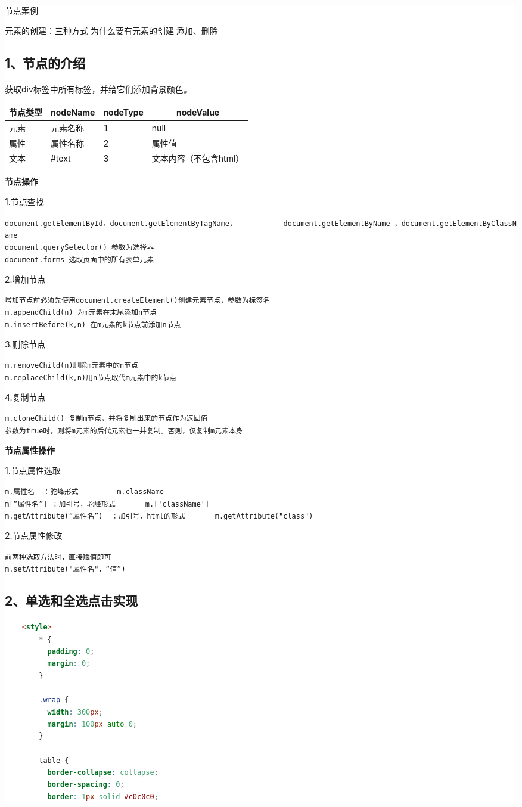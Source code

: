 节点案例

元素的创建：三种方式
为什么要有元素的创建
添加、删除

## 1、节点的介绍
获取div标签中所有标签，并给它们添加背景颜色。

| 节点类型 | nodeName | nodeType | nodeValue              |
| -------- | -------- | -------- | -----------------|
| 元素     | 元素名称 | 1        | null                   |
| 属性     | 属性名称 | 2        | 属性值                 |
| 文本     | #text    | 3        | 文本内容（不包含html） |

**节点操作**

1.节点查找

    document.getElementById，document.getElementByTagName，			document.getElementByName ，document.getElementByClassName
    document.querySelector() 参数为选择器
    document.forms 选取页面中的所有表单元素
2.增加节点

    增加节点前必须先使用document.createElement()创建元素节点，参数为标签名
    m.appendChild(n) 为m元素在末尾添加n节点
    m.insertBefore(k,n) 在m元素的k节点前添加n节点
3.删除节点

    m.removeChild(n)删除m元素中的n节点
    m.replaceChild(k,n)用n节点取代m元素中的k节点
4.复制节点

    m.cloneChild() 复制m节点，并将复制出来的节点作为返回值
    参数为true时，则将m元素的后代元素也一并复制。否则，仅复制m元素本身

**节点属性操作**

1.节点属性选取

    m.属性名  ：驼峰形式         m.className
    m[“属性名”] ：加引号，驼峰形式       m.['className']
    m.getAttribute(“属性名”)  ：加引号，html的形式       m.getAttribute("class")
2.节点属性修改

    前两种选取方法时，直接赋值即可
    m.setAttribute("属性名"，“值”) 

## 2、单选和全选点击实现
```html
    <style>
        * {
          padding: 0;
          margin: 0;
        }
    
        .wrap {
          width: 300px;
          margin: 100px auto 0;
        }
    
        table {
          border-collapse: collapse;
          border-spacing: 0;
          border: 1px solid #c0c0c0;
```
